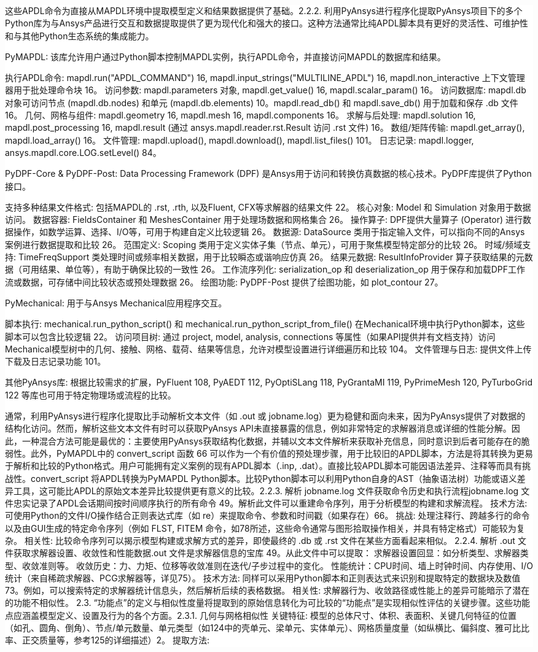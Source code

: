 
这些APDL命令为直接从MAPDL环境中提取模型定义和结果数据提供了基础。2.2.2. 利用PyAnsys进行程序化提取PyAnsys项目下的多个Python库为与Ansys产品进行交互和数据提取提供了更为现代化和强大的接口。这种方法通常比纯APDL脚本具有更好的灵活性、可维护性和与其他Python生态系统的集成能力。

PyMAPDL: 该库允许用户通过Python脚本控制MAPDL实例，执行APDL命令，并直接访问MAPDL的数据库和结果。

执行APDL命令: mapdl.run("APDL_COMMAND") 16, mapdl.input_strings("MULTILINE_APDL") 16, mapdl.non_interactive 上下文管理器用于批处理命令块 16。
访问参数: mapdl.parameters 对象, mapdl.get_value() 16, mapdl.scalar_param() 16。
访问数据库: mapdl.db 对象可访问节点 (mapdl.db.nodes) 和单元 (mapdl.db.elements) 10。mapdl.read_db() 和 mapdl.save_db() 用于加载和保存 .db 文件 16。
几何、网格与组件: mapdl.geometry 16, mapdl.mesh 16, mapdl.components 16。
求解与后处理: mapdl.solution 16, mapdl.post_processing 16, mapdl.result (通过 ansys.mapdl.reader.rst.Result 访问 .rst 文件) 16。
数组/矩阵传输: mapdl.get_array(), mapdl.load_array() 16。
文件管理: mapdl.upload(), mapdl.download(), mapdl.list_files() 101。
日志记录: mapdl.logger, ansys.mapdl.core.LOG.setLevel() 84。



PyDPF-Core & PyDPF-Post: Data Processing Framework (DPF) 是Ansys用于访问和转换仿真数据的核心技术。PyDPF库提供了Python接口。

支持多种结果文件格式: 包括MAPDL的 .rst, .rth, 以及Fluent, CFX等求解器的结果文件 22。
核心对象: Model 和 Simulation 对象用于数据访问。
数据容器: FieldsContainer 和 MeshesContainer 用于处理场数据和网格集合 26。
操作算子: DPF提供大量算子 (Operator) 进行数据操作，如数学运算、选择、I/O等，可用于构建自定义比较逻辑 26。
数据源: DataSource 类用于指定输入文件，可以指向不同的Ansys案例进行数据提取和比较 26。
范围定义: Scoping 类用于定义实体子集（节点、单元），可用于聚焦模型特定部分的比较 26。
时域/频域支持: TimeFreqSupport 类处理时间或频率相关数据，用于比较瞬态或谐响应仿真 26。
结果元数据: ResultInfoProvider 算子获取结果的元数据（可用结果、单位等），有助于确保比较的一致性 26。
工作流序列化: serialization_op 和 deserialization_op 用于保存和加载DPF工作流或数据，可存储中间比较状态或预处理数据 26。
绘图功能: PyDPF-Post 提供了绘图功能，如 plot_contour 27。



PyMechanical: 用于与Ansys Mechanical应用程序交互。

脚本执行: mechanical.run_python_script() 和 mechanical.run_python_script_from_file() 在Mechanical环境中执行Python脚本，这些脚本可以包含比较逻辑 22。
访问项目树: 通过 project, model, analysis, connections 等属性（如果API提供并有文档支持）访问Mechanical模型树中的几何、接触、网格、载荷、结果等信息，允许对模型设置进行详细遍历和比较 104。
文件管理与日志: 提供文件上传下载及日志记录功能 101。



其他PyAnsys库: 根据比较需求的扩展，PyFluent 108, PyAEDT 112, PyOptiSLang 118, PyGrantaMI 119, PyPrimeMesh 120, PyTurboGrid 122 等库也可用于特定物理场或流程的比较。

通常，利用PyAnsys进行程序化提取比手动解析文本文件（如 .out 或 jobname.log）更为稳健和面向未来，因为PyAnsys提供了对数据的结构化访问。然而，解析这些文本文件有时可以获取PyAnsys API未直接暴露的信息，例如非常特定的求解器消息或详细的性能分解。因此，一种混合方法可能是最优的：主要使用PyAnsys获取结构化数据，并辅以文本文件解析来获取补充信息，同时意识到后者可能存在的脆弱性。此外，PyMAPDL中的 convert_script 函数 66 可以作为一个有价值的预处理步骤，用于比较旧的APDL脚本，方法是将其转换为更易于解析和比较的Python格式。用户可能拥有定义案例的现有APDL脚本（.inp, .dat）。直接比较APDL脚本可能因语法差异、注释等而具有挑战性。convert_script 将APDL转换为PyMAPDL Python脚本。比较Python脚本可以利用Python自身的AST（抽象语法树）功能或语义差异工具，这可能比APDL的原始文本差异比较提供更有意义的比较。2.2.3. 解析 jobname.log 文件获取命令历史和执行流程jobname.log 文件忠实记录了APDL会话期间按时间顺序执行的所有命令 49。解析此文件可以重建命令序列，用于分析模型的构建和求解流程。
技术方法: 可使用Python的文件I/O操作结合正则表达式库（如 re）来提取命令、参数和时间戳（如果存在）66。
挑战: 处理注释行、跨越多行的命令以及由GUI生成的特定命令序列（例如 FLST, FITEM 命令，如78所述，这些命令通常与图形拾取操作相关，并具有特定格式）可能较为复杂。
相关性: 比较命令序列可以揭示模型构建或求解方式的差异，即使最终的 .db 或 .rst 文件在某些方面看起来相似。
2.2.4. 解析 .out 文件获取求解器设置、收敛性和性能数据.out 文件是求解器信息的宝库 49。从此文件中可以提取：
求解器设置回显：如分析类型、求解器类型、收敛准则等。
收敛历史：力、力矩、位移等收敛准则在迭代/子步过程中的变化。
性能统计：CPU时间、墙上时钟时间、内存使用、I/O统计（来自稀疏求解器、PCG求解器等，详见75）。
技术方法: 同样可以采用Python脚本和正则表达式来识别和提取特定的数据块及数值 73。例如，可以搜索特定的求解器统计信息头，然后解析后续的表格数据。
相关性: 求解器行为、收敛路径或性能上的差异可能暗示了潜在的功能不相似性。
2.3. “功能点”的定义与相似性度量将提取到的原始信息转化为可比较的“功能点”是实现相似性评估的关键步骤。这些功能点应涵盖模型定义、设置及行为的各个方面。2.3.1. 几何与网格相似性
关键特征: 模型的总体尺寸、体积、表面积、关键几何特征的位置（如孔、圆角、倒角）、节点/单元数量、单元类型（如124中的壳单元、梁单元、实体单元）、网格质量度量（如纵横比、偏斜度、雅可比比率、正交质量等，参考125的详细描述）2。
提取方法:
